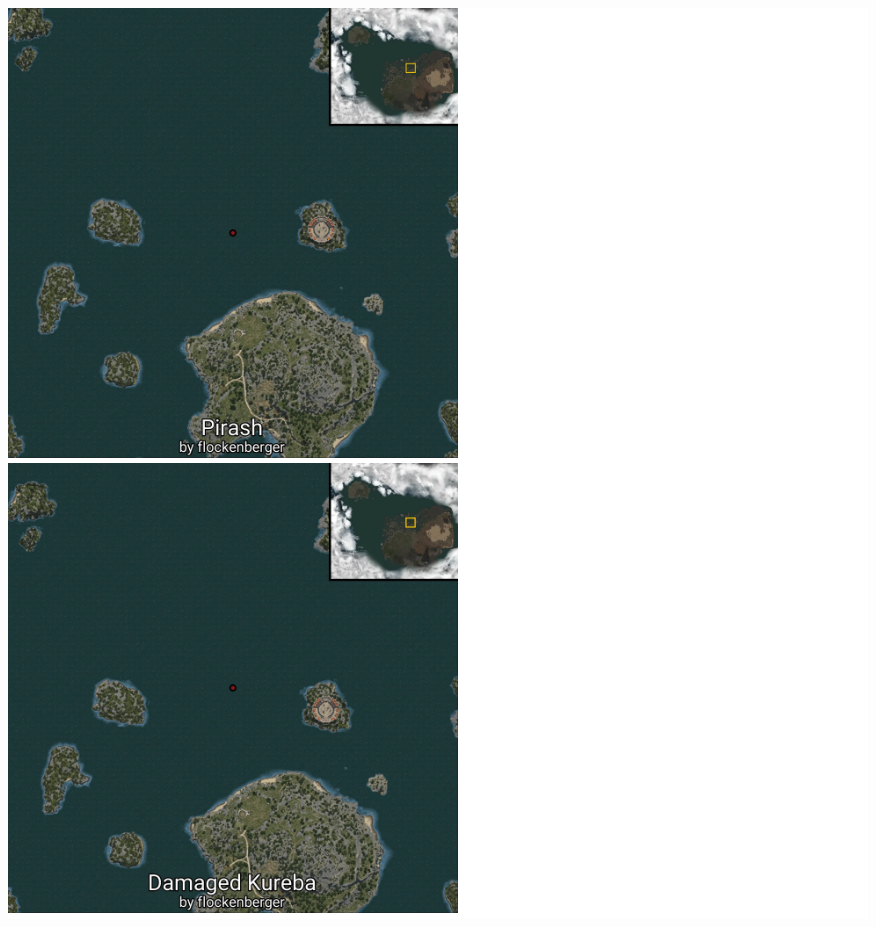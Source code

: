 <img src="./Sycraia Underwater Ruins_Pirash_Preview.webp" width="450"/> <img src="./Sycraia Underwater Ruins_Damaged Kureba_Preview.webp" width="450"/> 